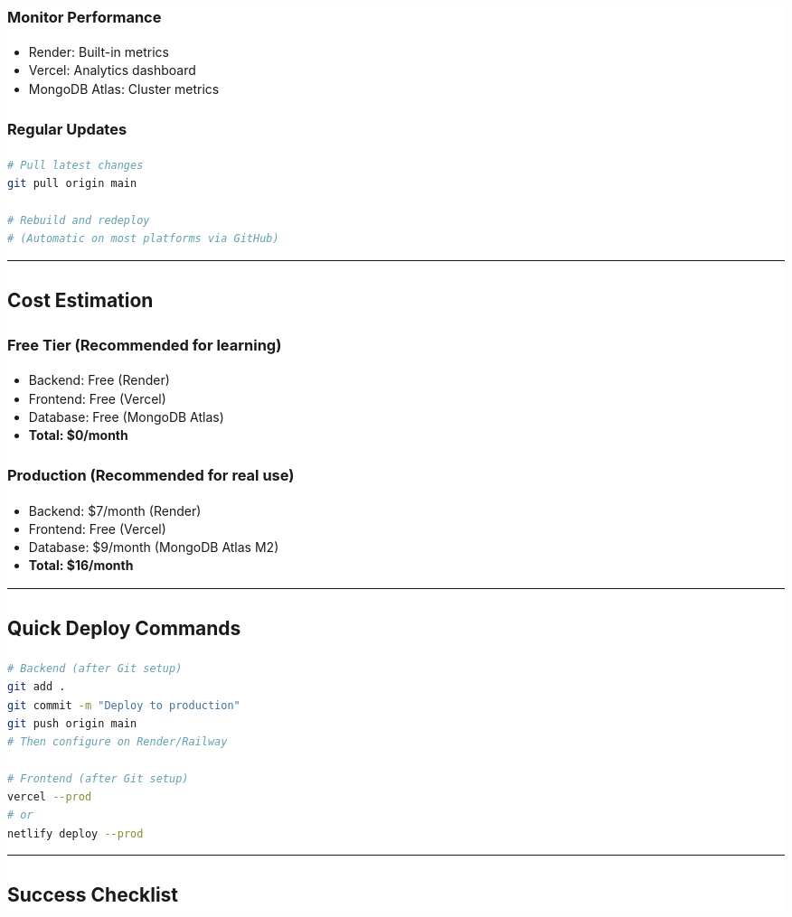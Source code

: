 ### Monitor Performance
- Render: Built-in metrics
- Vercel: Analytics dashboard
- MongoDB Atlas: Cluster metrics

### Regular Updates
```bash
# Pull latest changes
git pull origin main

# Rebuild and redeploy
# (Automatic on most platforms via GitHub)
```

---

## Cost Estimation

### Free Tier (Recommended for learning)
- Backend: Free (Render)
- Frontend: Free (Vercel)
- Database: Free (MongoDB Atlas)
- **Total: $0/month**

### Production (Recommended for real use)
- Backend: $7/month (Render)
- Frontend: Free (Vercel)
- Database: $9/month (MongoDB Atlas M2)
- **Total: $16/month**

---

## Quick Deploy Commands

```bash
# Backend (after Git setup)
git add .
git commit -m "Deploy to production"
git push origin main
# Then configure on Render/Railway

# Frontend (after Git setup)
vercel --prod
# or
netlify deploy --prod
```

---

## Success Checklist
